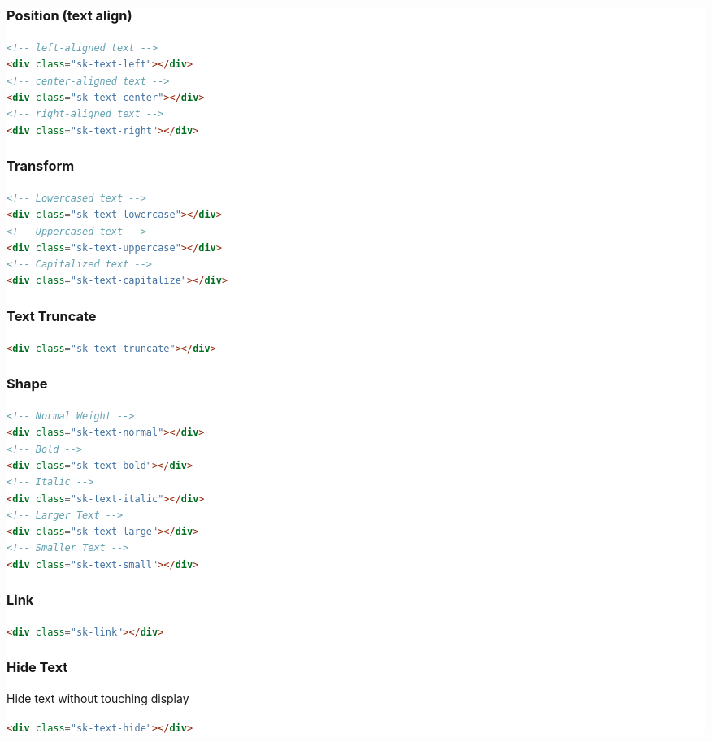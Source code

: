 ### Position (text align)

```html
<!-- left-aligned text -->
<div class="sk-text-left"></div>
<!-- center-aligned text -->
<div class="sk-text-center"></div>
<!-- right-aligned text -->
<div class="sk-text-right"></div>
```

### Transform

```html
<!-- Lowercased text -->
<div class="sk-text-lowercase"></div>
<!-- Uppercased text -->
<div class="sk-text-uppercase"></div>
<!-- Capitalized text -->
<div class="sk-text-capitalize"></div>
```

### Text Truncate

```html
<div class="sk-text-truncate"></div>
```

### Shape

```html
<!-- Normal Weight -->
<div class="sk-text-normal"></div>
<!-- Bold -->
<div class="sk-text-bold"></div>
<!-- Italic -->
<div class="sk-text-italic"></div>
<!-- Larger Text -->
<div class="sk-text-large"></div>
<!-- Smaller Text -->
<div class="sk-text-small"></div>
```

### Link

```html
<div class="sk-link"></div>
```

### Hide Text

Hide text without touching display

```html
<div class="sk-text-hide"></div>
```
